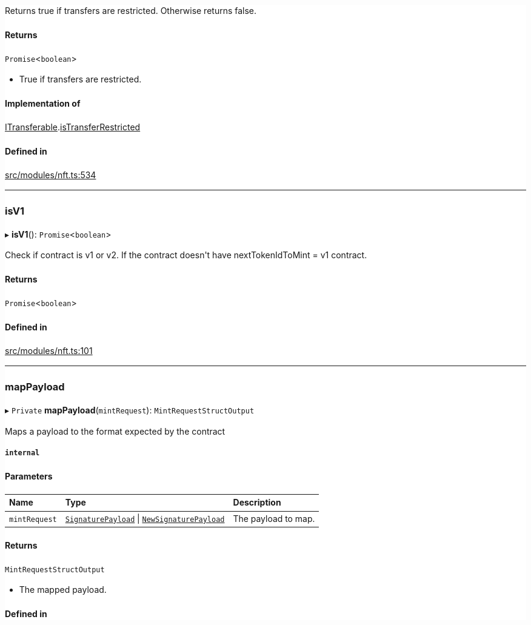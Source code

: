 Returns true if transfers are restricted. Otherwise returns false.

#### Returns

`Promise`<`boolean`\>

- True if transfers are restricted.

#### Implementation of

[ITransferable](../interfaces/ITransferable).[isTransferRestricted](../interfaces/ITransferable#istransferrestricted)

#### Defined in

[src/modules/nft.ts:534](https://github.com/PrasoonPratham/nftlabs-sdk-ts/blob/e7d1d7f/src/modules/nft.ts#L534)

___

### isV1

▸ **isV1**(): `Promise`<`boolean`\>

Check if contract is v1 or v2. If the contract doesn't have nextTokenIdToMint = v1 contract.

#### Returns

`Promise`<`boolean`\>

#### Defined in

[src/modules/nft.ts:101](https://github.com/PrasoonPratham/nftlabs-sdk-ts/blob/e7d1d7f/src/modules/nft.ts#L101)

___

### mapPayload

▸ `Private` **mapPayload**(`mintRequest`): `MintRequestStructOutput`

Maps a payload to the format expected by the contract

**`internal`**

#### Parameters

| Name | Type | Description |
| :------ | :------ | :------ |
| `mintRequest` | [`SignaturePayload`](../interfaces/SignaturePayload) \| [`NewSignaturePayload`](../interfaces/NewSignaturePayload) | The payload to map. |

#### Returns

`MintRequestStructOutput`

- The mapped payload.

#### Defined in
